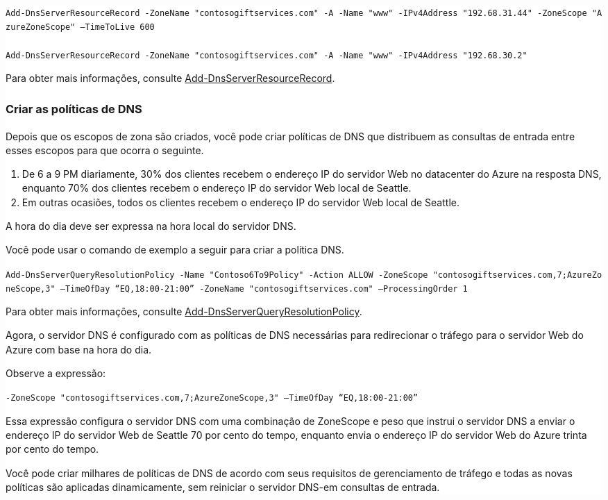 ```
Add-DnsServerResourceRecord -ZoneName "contosogiftservices.com" -A -Name "www" -IPv4Address "192.68.31.44" -ZoneScope "AzureZoneScope" –TimeToLive 600

Add-DnsServerResourceRecord -ZoneName "contosogiftservices.com" -A -Name "www" -IPv4Address "192.68.30.2"
```

Para obter mais informações, consulte [Add-DnsServerResourceRecord](/powershell/module/dnsserver/add-dnsserverresourcerecord).

### <a name="create-the-dns-policies"></a>Criar as políticas de DNS
Depois que os escopos de zona são criados, você pode criar políticas de DNS que distribuem as consultas de entrada entre esses escopos para que ocorra o seguinte.

1. De 6 a 9 PM diariamente, 30% dos clientes recebem o endereço IP do servidor Web no datacenter do Azure na resposta DNS, enquanto 70% dos clientes recebem o endereço IP do servidor Web local de Seattle.
2. Em outras ocasiões, todos os clientes recebem o endereço IP do servidor Web local de Seattle.

A hora do dia deve ser expressa na hora local do servidor DNS.

Você pode usar o comando de exemplo a seguir para criar a política DNS.

```
Add-DnsServerQueryResolutionPolicy -Name "Contoso6To9Policy" -Action ALLOW -ZoneScope "contosogiftservices.com,7;AzureZoneScope,3" –TimeOfDay “EQ,18:00-21:00” -ZoneName "contosogiftservices.com" –ProcessingOrder 1
```

Para obter mais informações, consulte [Add-DnsServerQueryResolutionPolicy](/powershell/module/dnsserver/add-dnsserverqueryresolutionpolicy).

Agora, o servidor DNS é configurado com as políticas de DNS necessárias para redirecionar o tráfego para o servidor Web do Azure com base na hora do dia.

Observe a expressão:

`
 -ZoneScope "contosogiftservices.com,7;AzureZoneScope,3" –TimeOfDay “EQ,18:00-21:00”
`

Essa expressão configura o servidor DNS com uma combinação de ZoneScope e peso que instrui o servidor DNS a enviar o endereço IP do servidor Web de Seattle 70 por cento do tempo, enquanto envia o endereço IP do servidor Web do Azure trinta por cento do tempo.

Você pode criar milhares de políticas de DNS de acordo com seus requisitos de gerenciamento de tráfego e todas as novas políticas são aplicadas dinamicamente, sem reiniciar o servidor DNS-em consultas de entrada.
